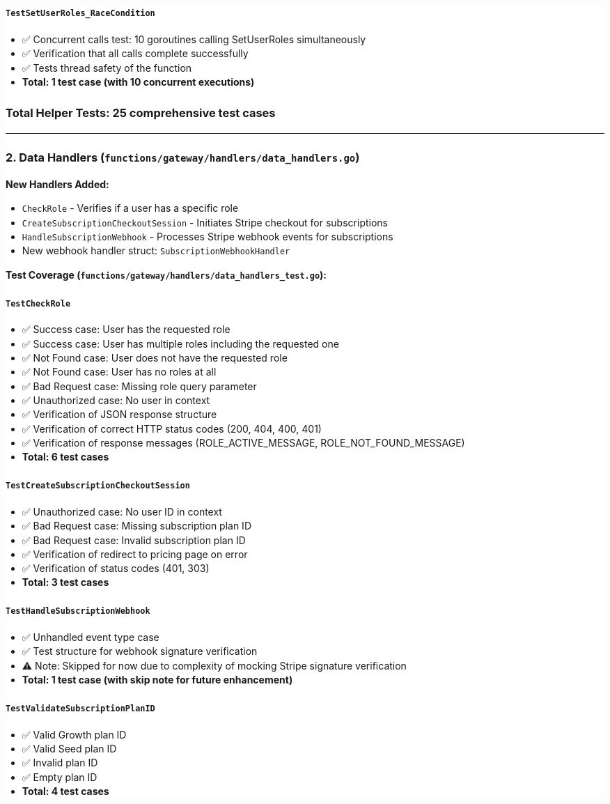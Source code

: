 #### `TestSetUserRoles_RaceCondition`
- ✅ Concurrent calls test: 10 goroutines calling SetUserRoles simultaneously
- ✅ Verification that all calls complete successfully
- ✅ Tests thread safety of the function
- **Total: 1 test case (with 10 concurrent executions)**

### Total Helper Tests: 25 comprehensive test cases

---

### 2. Data Handlers (`functions/gateway/handlers/data_handlers.go`)

**New Handlers Added:**
- `CheckRole` - Verifies if a user has a specific role
- `CreateSubscriptionCheckoutSession` - Initiates Stripe checkout for subscriptions
- `HandleSubscriptionWebhook` - Processes Stripe webhook events for subscriptions
- New webhook handler struct: `SubscriptionWebhookHandler`

**Test Coverage (`functions/gateway/handlers/data_handlers_test.go`):**

#### `TestCheckRole`
- ✅ Success case: User has the requested role
- ✅ Success case: User has multiple roles including the requested one
- ✅ Not Found case: User does not have the requested role
- ✅ Not Found case: User has no roles at all
- ✅ Bad Request case: Missing role query parameter
- ✅ Unauthorized case: No user in context
- ✅ Verification of JSON response structure
- ✅ Verification of correct HTTP status codes (200, 404, 400, 401)
- ✅ Verification of response messages (ROLE_ACTIVE_MESSAGE, ROLE_NOT_FOUND_MESSAGE)
- **Total: 6 test cases**

#### `TestCreateSubscriptionCheckoutSession`
- ✅ Unauthorized case: No user ID in context
- ✅ Bad Request case: Missing subscription plan ID
- ✅ Bad Request case: Invalid subscription plan ID
- ✅ Verification of redirect to pricing page on error
- ✅ Verification of status codes (401, 303)
- **Total: 3 test cases**

#### `TestHandleSubscriptionWebhook`
- ✅ Unhandled event type case
- ✅ Test structure for webhook signature verification
- ⚠️ Note: Skipped for now due to complexity of mocking Stripe signature verification
- **Total: 1 test case (with skip note for future enhancement)**

#### `TestValidateSubscriptionPlanID`
- ✅ Valid Growth plan ID
- ✅ Valid Seed plan ID
- ✅ Invalid plan ID
- ✅ Empty plan ID
- **Total: 4 test cases**
